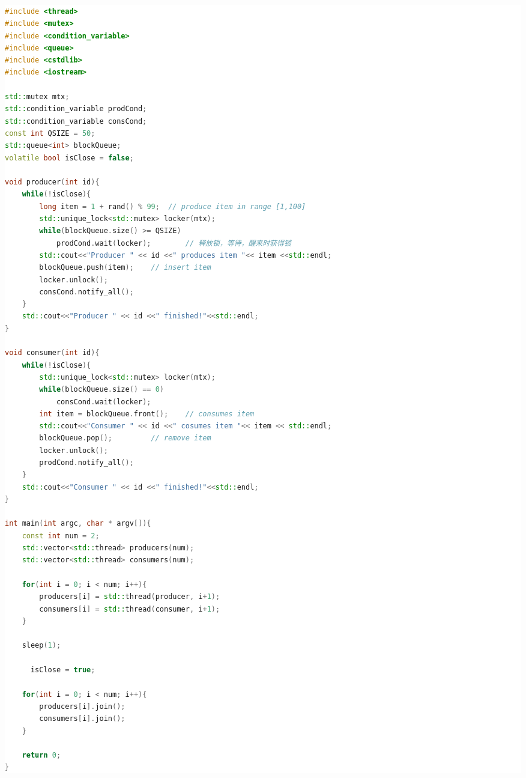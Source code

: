   ```c++
  #include <thread>
  #include <mutex>
  #include <condition_variable>
  #include <queue>
  #include <cstdlib>
  #include <iostream>
  
  std::mutex mtx;
  std::condition_variable prodCond;
  std::condition_variable consCond;	
  const int QSIZE = 50;
  std::queue<int> blockQueue;
  volatile bool isClose = false;
  
  void producer(int id){
      while(!isClose){
          long item = 1 + rand() % 99;  // produce item in range [1,100] 
          std::unique_lock<std::mutex> locker(mtx);
          while(blockQueue.size() >= QSIZE)
              prodCond.wait(locker);		// 释放锁，等待，醒来时获得锁
          std::cout<<"Producer " << id <<" produces item "<< item <<std::endl;
          blockQueue.push(item);	// insert item
          locker.unlock();
          consCond.notify_all();
      }
      std::cout<<"Producer " << id <<" finished!"<<std::endl;
  }
  
  void consumer(int id){
      while(!isClose){
          std::unique_lock<std::mutex> locker(mtx);
          while(blockQueue.size() == 0)
              consCond.wait(locker);	
          int item = blockQueue.front();	// consumes item
          std::cout<<"Consumer " << id <<" cosumes item "<< item << std::endl;
          blockQueue.pop();			// remove item
          locker.unlock();
          prodCond.notify_all();
      }
      std::cout<<"Consumer " << id <<" finished!"<<std::endl;
  }
  
  int main(int argc, char * argv[]){
      const int num = 2;
      std::vector<std::thread> producers(num);
      std::vector<std::thread> consumers(num);
      
      for(int i = 0; i < num; i++){
          producers[i] = std::thread(producer, i+1);
          consumers[i] = std::thread(consumer, i+1);
      }
  	
      sleep(1);
      
    	isClose = true;
      
      for(int i = 0; i < num; i++){
          producers[i].join();
          consumers[i].join();
      }
      
      return 0;
  }
  ```